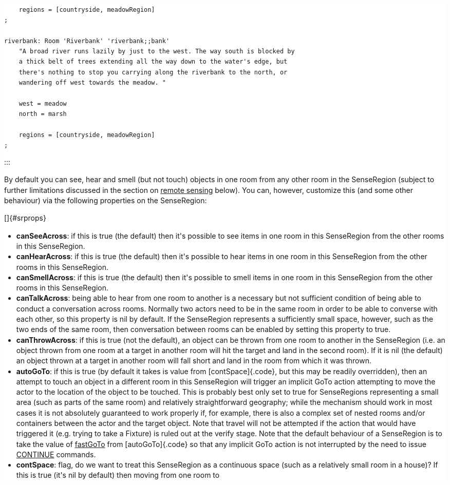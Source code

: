         regions = [countryside, meadowRegion]
    ;

    riverbank: Room 'Riverbank' 'riverbank;;bank'
        "A broad river runs lazily by just to the west. The way south is blocked by
        a thick belt of trees extending all the way down to the water's edge, but
        there's nothing to stop you carrying along the riverbank to the north, or
        wandering off west towards the meadow. "
        
        west = meadow
        north = marsh
            
        regions = [countryside, meadowRegion]                                                
    ;
:::

By default you can see, hear and smell (but not touch) objects in one
room from any other room in the SenseRegion (subject to further
limitations discussed in the section on [remote sensing](#sensing)
below). You can, however, customize this (and some other behaviour) via
the following properties on the SenseRegion:

[]{#srprops}

-   **canSeeAcross**: if this is true (the default) then it\'s possible
    to see items in one room in this SenseRegion from the other rooms in
    this SenseRegion.
-   **canHearAcross**: if this is true (the default) then it\'s possible
    to hear items in one room in this SenseRegion from the other rooms
    in this SenseRegion.
-   **canSmellAcross**: if this is true (the default) then it\'s
    possible to smell items in one room in this SenseRegion from the
    other rooms in this SenseRegion.
-   **canTalkAcross**: being able to hear from one room to another is a
    necessary but not sufficient condition of being able to conduct a
    conversation across rooms. Normally two actors need to be in the
    same room in order to be able to converse with each other, so this
    property is nil by default. If the SenseRegion represents a
    sufficiently small space, however, such as the two ends of the same
    room, then conversation between rooms can be enabled by setting this
    property to true.
-   **canThrowAcross**: if this is true (not the default), an object can
    be thrown from one room to another in the SenseRegion (i.e. an
    object thrown from one room at a target in another room will hit the
    target and land in the second room). If it is nil (the default) an
    object thrown at a target in another room will fall short and land
    in the room from which it was thrown.
-   **autoGoTo**: if this is true (by default it takes is value from
    [contSpace]{.code}, but this may be readily overridden), then an
    attempt to touch an object in a different room in this SenseRegion
    will trigger an implicit GoTo action attempting to move the actor to
    the location of the object to be touched. This is probably best only
    set to true for SenseRegions representing a small area (such as
    parts of the same room) and relatively straightforward geography;
    while the mechanism should work in most cases it is not absolutely
    guaranteed to work properly if, for example, there is also a complex
    set of nested rooms and/or containers between the actor and the
    target object. Note that travel will not be attempted if the action
    that would have triggered it (e.g. trying to take a Fixture) is
    ruled out at the verify stage. Note that the default behaviour of a
    SenseRegion is to take the value of [fastGoTo](room.htm#regionprops)
    from [autoGoTo]{.code} so that any implicit GoTo action is not
    interrupted by the need to issue [CONTINUE](pathfind.htm) commands.
-   **contSpace**: flag, do we want to treat this SenseRegion as a
    continuous space (such as a relatively small room in a house)? If
    this is true (it\'s nil by default) then moving from one room to